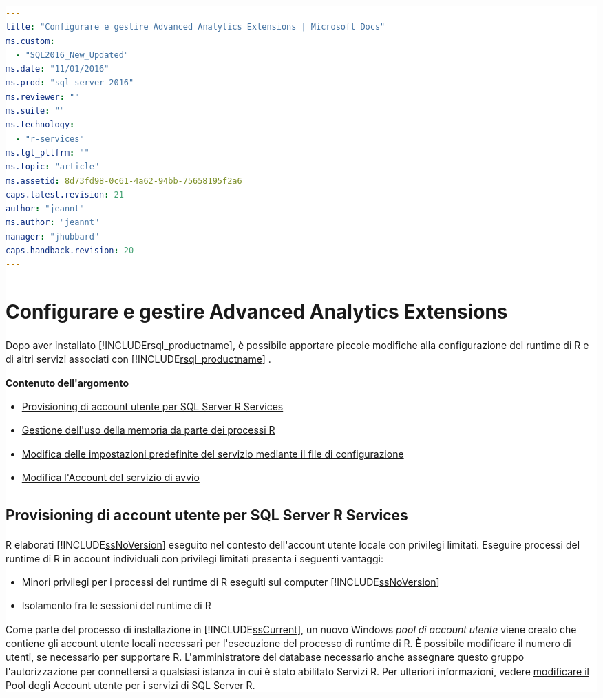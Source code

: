 ```yaml
---
title: "Configurare e gestire Advanced Analytics Extensions | Microsoft Docs"
ms.custom: 
  - "SQL2016_New_Updated"
ms.date: "11/01/2016"
ms.prod: "sql-server-2016"
ms.reviewer: ""
ms.suite: ""
ms.technology: 
  - "r-services"
ms.tgt_pltfrm: ""
ms.topic: "article"
ms.assetid: 8d73fd98-0c61-4a62-94bb-75658195f2a6
caps.latest.revision: 21
author: "jeannt"
ms.author: "jeannt"
manager: "jhubbard"
caps.handback.revision: 20
---
```

# Configurare e gestire Advanced Analytics Extensions
  Dopo aver installato [!INCLUDE[rsql_productname](../../includes/rsql-productname-md.md)], è possibile apportare piccole modifiche alla configurazione del runtime di R e di altri servizi associati con [!INCLUDE[rsql_productname](../../includes/rsql-productname-md.md)] .  
  
  
 **Contenuto dell'argomento**  
  
-   [Provisioning di account utente per SQL Server R Services](#bkmk_Provisioning)  
  
-   [Gestione dell'uso della memoria da parte dei processi R](#bkmk_ManagingMemory)  
  
-   [Modifica delle impostazioni predefinite del servizio mediante il file di configurazione](#bkmk_ChangingConfig) 

-   [Modifica l'Account del servizio di avvio](#bkmk_Launchpad) 
  
##  <a name="bkmk_Provisioning"></a> Provisioning di account utente per SQL Server R Services  
 R elaborati [!INCLUDE[ssNoVersion](../../includes/ssnoversion-md.md)] eseguito nel contesto dell'account utente locale con privilegi limitati. Eseguire processi del runtime di R in account individuali con privilegi limitati presenta i seguenti vantaggi:  
  
-   Minori privilegi per i processi del runtime di R eseguiti sul computer [!INCLUDE[ssNoVersion](../../includes/ssnoversion-md.md)]  
  
  
-   Isolamento fra le sessioni del runtime di R  
  
 Come parte del processo di installazione in [!INCLUDE[ssCurrent](../../includes/sscurrent-md.md)], un nuovo Windows *pool di account utente* viene creato che contiene gli account utente locali necessari per l'esecuzione del processo di runtime di R. È possibile modificare il numero di utenti, se necessario per supportare R. L'amministratore del database necessario anche assegnare questo gruppo l'autorizzazione per connettersi a qualsiasi istanza in cui è stato abilitato Servizi R. Per ulteriori informazioni, vedere [modificare il Pool degli Account utente per i servizi di SQL Server R](../../advanced-analytics/r-services/modify-the-user-account-pool-for-sql-server-r-services.md).  
  